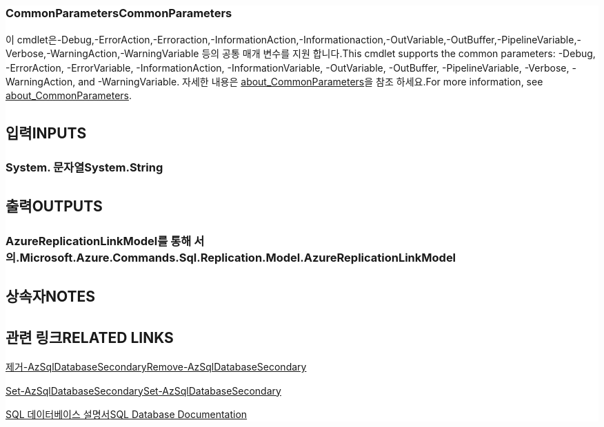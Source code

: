 ### <span data-ttu-id="a2d34-150">CommonParameters</span><span class="sxs-lookup"><span data-stu-id="a2d34-150">CommonParameters</span></span>
<span data-ttu-id="a2d34-151">이 cmdlet은-Debug,-ErrorAction,-Erroraction,-InformationAction,-Informationaction,-OutVariable,-OutBuffer,-PipelineVariable,-Verbose,-WarningAction,-WarningVariable 등의 공통 매개 변수를 지원 합니다.</span><span class="sxs-lookup"><span data-stu-id="a2d34-151">This cmdlet supports the common parameters: -Debug, -ErrorAction, -ErrorVariable, -InformationAction, -InformationVariable, -OutVariable, -OutBuffer, -PipelineVariable, -Verbose, -WarningAction, and -WarningVariable.</span></span> <span data-ttu-id="a2d34-152">자세한 내용은 [about_CommonParameters](https://go.microsoft.com/fwlink/?LinkID=113216)을 참조 하세요.</span><span class="sxs-lookup"><span data-stu-id="a2d34-152">For more information, see [about_CommonParameters](https://go.microsoft.com/fwlink/?LinkID=113216).</span></span>

## <span data-ttu-id="a2d34-153">입력</span><span class="sxs-lookup"><span data-stu-id="a2d34-153">INPUTS</span></span>

### <span data-ttu-id="a2d34-154">System. 문자열</span><span class="sxs-lookup"><span data-stu-id="a2d34-154">System.String</span></span>

## <span data-ttu-id="a2d34-155">출력</span><span class="sxs-lookup"><span data-stu-id="a2d34-155">OUTPUTS</span></span>

### <span data-ttu-id="a2d34-156">AzureReplicationLinkModel를 통해 서의.</span><span class="sxs-lookup"><span data-stu-id="a2d34-156">Microsoft.Azure.Commands.Sql.Replication.Model.AzureReplicationLinkModel</span></span>

## <span data-ttu-id="a2d34-157">상속자</span><span class="sxs-lookup"><span data-stu-id="a2d34-157">NOTES</span></span>

## <span data-ttu-id="a2d34-158">관련 링크</span><span class="sxs-lookup"><span data-stu-id="a2d34-158">RELATED LINKS</span></span>

[<span data-ttu-id="a2d34-159">제거-AzSqlDatabaseSecondary</span><span class="sxs-lookup"><span data-stu-id="a2d34-159">Remove-AzSqlDatabaseSecondary</span></span>](./Remove-AzSqlDatabaseSecondary.md)

[<span data-ttu-id="a2d34-160">Set-AzSqlDatabaseSecondary</span><span class="sxs-lookup"><span data-stu-id="a2d34-160">Set-AzSqlDatabaseSecondary</span></span>](./Set-AzSqlDatabaseSecondary.md)

[<span data-ttu-id="a2d34-161">SQL 데이터베이스 설명서</span><span class="sxs-lookup"><span data-stu-id="a2d34-161">SQL Database Documentation</span></span>](https://docs.microsoft.com/azure/sql-database/)
